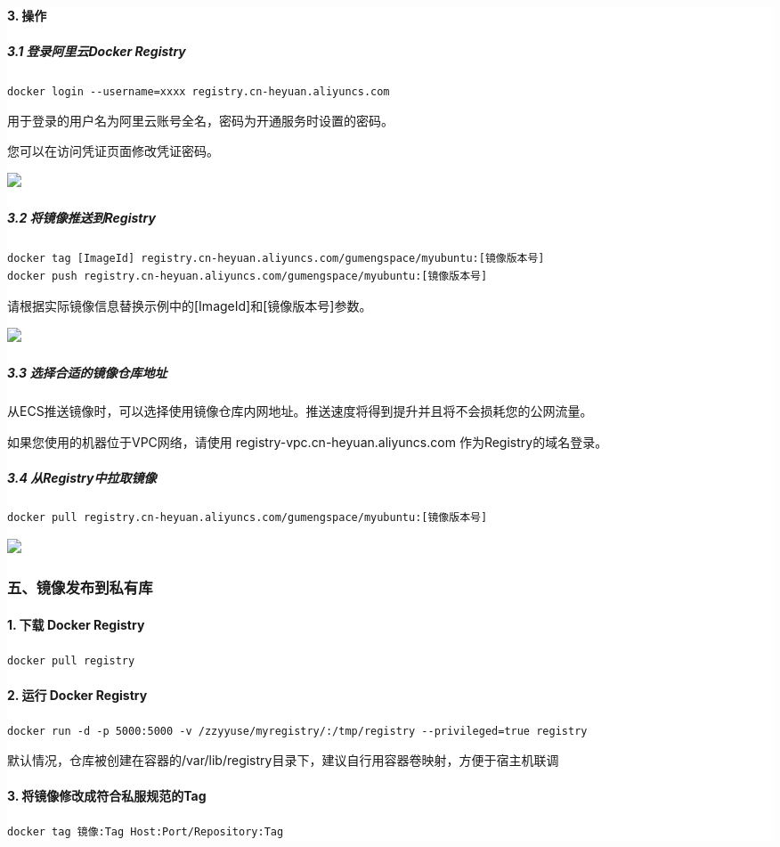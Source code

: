 #### 3. 操作

##### 3.1 登录阿里云Docker Registry

```
docker login --username=xxxx registry.cn-heyuan.aliyuncs.com
```

用于登录的用户名为阿里云账号全名，密码为开通服务时设置的密码。

您可以在访问凭证页面修改凭证密码。

![](https://cdn.jishuqin.cn//202304132346160.png)

##### 3.2 将镜像推送到Registry

```
docker tag [ImageId] registry.cn-heyuan.aliyuncs.com/gumengspace/myubuntu:[镜像版本号]
docker push registry.cn-heyuan.aliyuncs.com/gumengspace/myubuntu:[镜像版本号]
```

请根据实际镜像信息替换示例中的[ImageId]和[镜像版本号]参数。

![](https://cdn.jishuqin.cn//202304132346040.png)

##### 3.3 选择合适的镜像仓库地址

从ECS推送镜像时，可以选择使用镜像仓库内网地址。推送速度将得到提升并且将不会损耗您的公网流量。

如果您使用的机器位于VPC网络，请使用 registry-vpc.cn-heyuan.aliyuncs.com 作为Registry的域名登录。

##### 3.4 从Registry中拉取镜像

```
docker pull registry.cn-heyuan.aliyuncs.com/gumengspace/myubuntu:[镜像版本号]
```

![](https://cdn.jishuqin.cn//202304132353891.png)

### 五、镜像发布到私有库

#### 1. 下载 Docker Registry

```
docker pull registry 
```

#### 2. 运行 Docker Registry

```
docker run -d -p 5000:5000 -v /zzyyuse/myregistry/:/tmp/registry --privileged=true registry
```

默认情况，仓库被创建在容器的/var/lib/registry目录下，建议自行用容器卷映射，方便于宿主机联调

#### 3. 将镜像修改成符合私服规范的Tag

```
docker tag 镜像:Tag Host:Port/Repository:Tag
```

